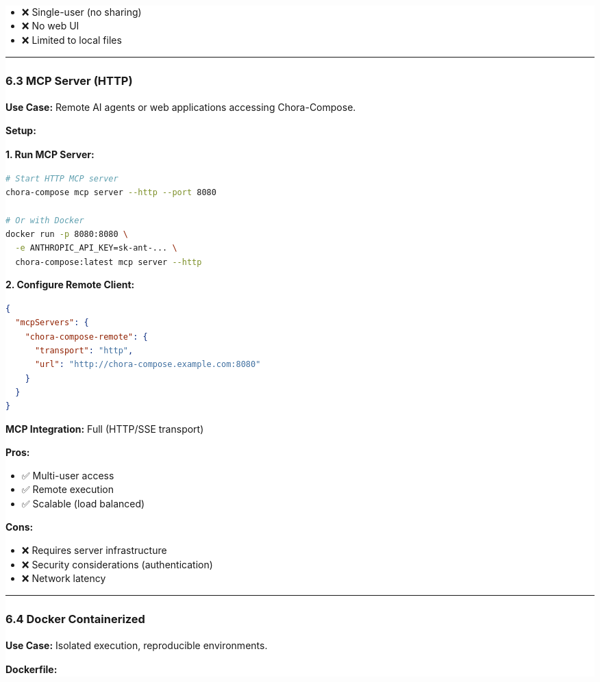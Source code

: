 - ❌ Single-user (no sharing)
- ❌ No web UI
- ❌ Limited to local files

---

### 6.3 MCP Server (HTTP)

**Use Case:** Remote AI agents or web applications accessing Chora-Compose.

**Setup:**

**1. Run MCP Server:**

```bash
# Start HTTP MCP server
chora-compose mcp server --http --port 8080

# Or with Docker
docker run -p 8080:8080 \
  -e ANTHROPIC_API_KEY=sk-ant-... \
  chora-compose:latest mcp server --http
```

**2. Configure Remote Client:**

```json
{
  "mcpServers": {
    "chora-compose-remote": {
      "transport": "http",
      "url": "http://chora-compose.example.com:8080"
    }
  }
}
```

**MCP Integration:** Full (HTTP/SSE transport)

**Pros:**

- ✅ Multi-user access
- ✅ Remote execution
- ✅ Scalable (load balanced)

**Cons:**

- ❌ Requires server infrastructure
- ❌ Security considerations (authentication)
- ❌ Network latency

---

### 6.4 Docker Containerized

**Use Case:** Isolated execution, reproducible environments.

**Dockerfile:**
